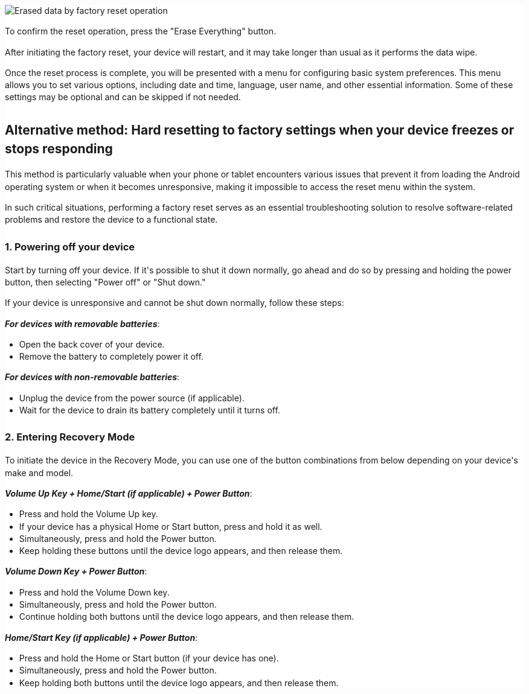 <img alt="Erased data by factory reset operation" title="Erased data by factory reset operation" loading="lazy" class="article-image large-width-img" src="{{site.baseurl}}/assets/images/posts/en/reset-android/erased-data-factory-reset.jpg">

To confirm the reset operation, press the "Erase Everything" button.

After initiating the factory reset, your device will restart, and it may take longer than usual as it performs the data wipe.

Once the reset process is complete, you will be presented with a menu for configuring basic system preferences. This menu allows you to set various options, including date and time, language, user name, and other essential information. Some of these settings may be optional and can be skipped if not needed.

## Alternative method: Hard resetting to factory settings when your device freezes or stops responding

This method is particularly valuable when your phone or tablet encounters various issues that prevent it from loading the Android operating system or when it becomes unresponsive, making it impossible to access the reset menu within the system.

In such critical situations, performing a factory reset serves as an essential troubleshooting solution to resolve software-related problems and restore the device to a functional state.

### 1. Powering off your device

Start by turning off your device. If it's possible to shut it down normally, go ahead and do so by pressing and holding the power button, then selecting "Power off" or "Shut down."

If your device is unresponsive and cannot be shut down normally, follow these steps:

***For devices with removable batteries***:
- Open the back cover of your device.
- Remove the battery to completely power it off.

***For devices with non-removable batteries***:
- Unplug the device from the power source (if applicable).
- Wait for the device to drain its battery completely until it turns off.

### 2. Entering Recovery Mode

To initiate the device in the Recovery Mode, you can use one of the button combinations from below depending on your device's make and model.

***Volume Up Key + Home/Start (if applicable) + Power Button***:
- Press and hold the Volume Up key.
- If your device has a physical Home or Start button, press and hold it as well.
- Simultaneously, press and hold the Power button.
- Keep holding these buttons until the device logo appears, and then release them.

***Volume Down Key + Power Button***:
- Press and hold the Volume Down key.
- Simultaneously, press and hold the Power button.
- Continue holding both buttons until the device logo appears, and then release them.

***Home/Start Key (if applicable) + Power Button***:
- Press and hold the Home or Start button (if your device has one).
- Simultaneously, press and hold the Power button.
- Keep holding both buttons until the device logo appears, and then release them.
